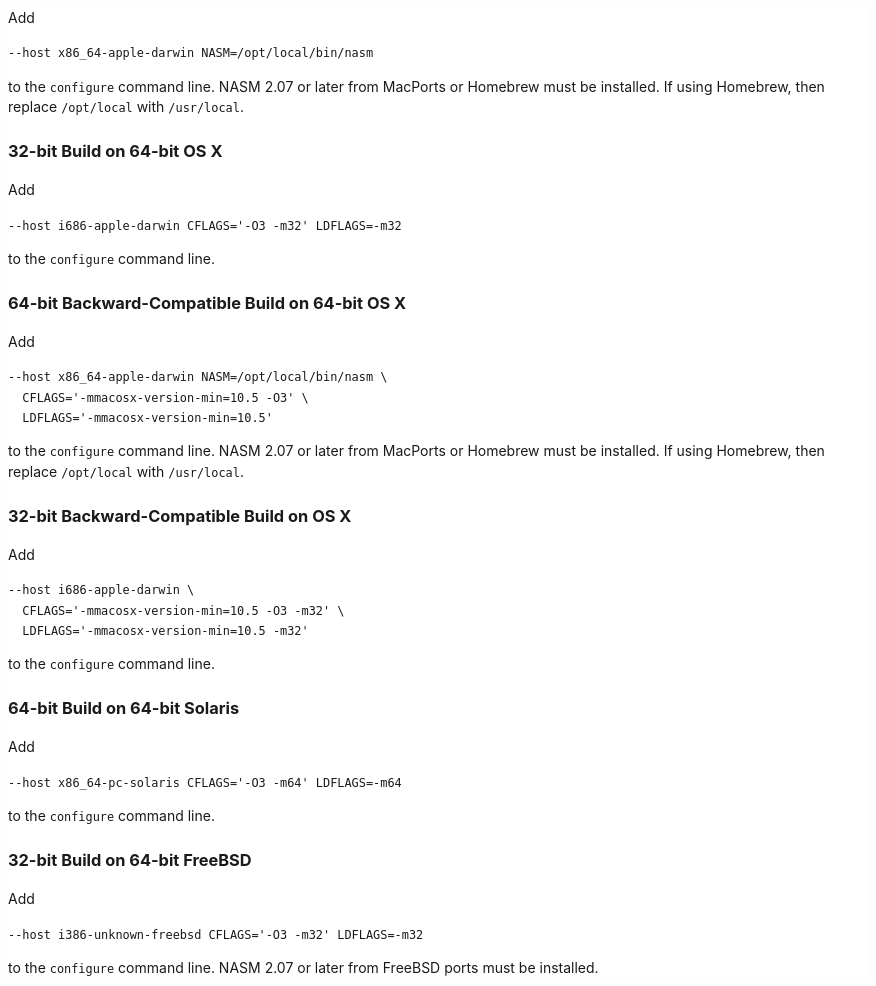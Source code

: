 Add

    --host x86_64-apple-darwin NASM=/opt/local/bin/nasm

to the `configure` command line.  NASM 2.07 or later from MacPorts or Homebrew
must be installed.  If using Homebrew, then replace `/opt/local` with
`/usr/local`.


### 32-bit Build on 64-bit OS X

Add

    --host i686-apple-darwin CFLAGS='-O3 -m32' LDFLAGS=-m32

to the `configure` command line.


### 64-bit Backward-Compatible Build on 64-bit OS X

Add

    --host x86_64-apple-darwin NASM=/opt/local/bin/nasm \
      CFLAGS='-mmacosx-version-min=10.5 -O3' \
      LDFLAGS='-mmacosx-version-min=10.5'

to the `configure` command line.  NASM 2.07 or later from MacPorts or Homebrew
must be installed.  If using Homebrew, then replace `/opt/local` with
`/usr/local`.


### 32-bit Backward-Compatible Build on OS X

Add

    --host i686-apple-darwin \
      CFLAGS='-mmacosx-version-min=10.5 -O3 -m32' \
      LDFLAGS='-mmacosx-version-min=10.5 -m32'

to the `configure` command line.


### 64-bit Build on 64-bit Solaris

Add

    --host x86_64-pc-solaris CFLAGS='-O3 -m64' LDFLAGS=-m64

to the `configure` command line.


### 32-bit Build on 64-bit FreeBSD

Add

    --host i386-unknown-freebsd CFLAGS='-O3 -m32' LDFLAGS=-m32

to the `configure` command line.  NASM 2.07 or later from FreeBSD ports must be
installed.
